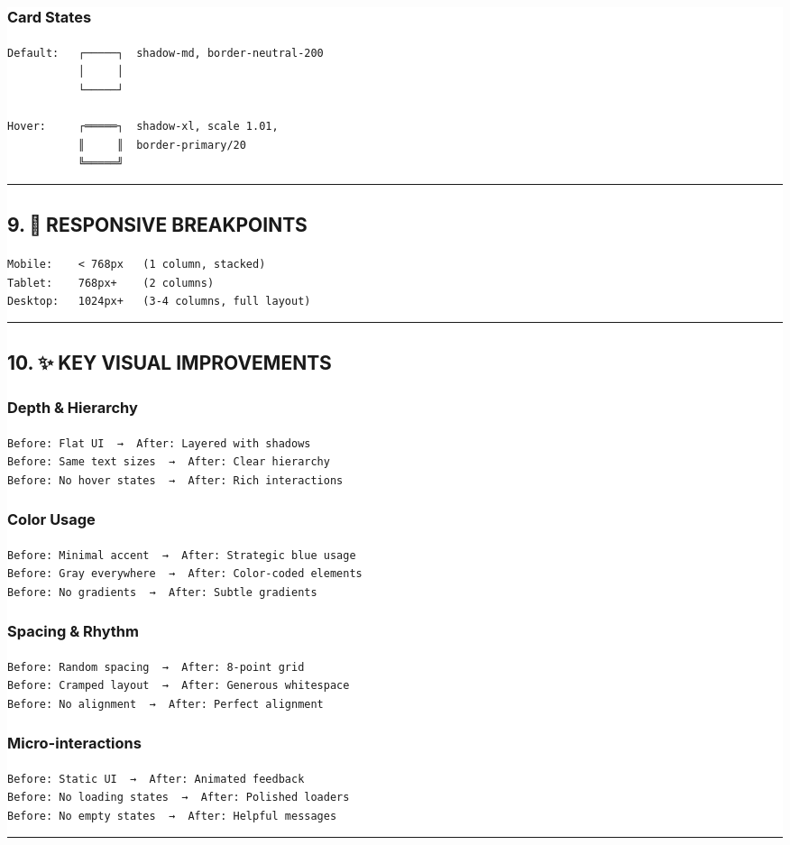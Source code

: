 ### Card States
```
Default:   ┌─────┐  shadow-md, border-neutral-200
           │     │
           └─────┘

Hover:     ┌═════┐  shadow-xl, scale 1.01,
           ║     ║  border-primary/20
           ╚═════╝
```

---

## 9. 📱 RESPONSIVE BREAKPOINTS

```
Mobile:    < 768px   (1 column, stacked)
Tablet:    768px+    (2 columns)
Desktop:   1024px+   (3-4 columns, full layout)
```

---

## 10. ✨ KEY VISUAL IMPROVEMENTS

### Depth & Hierarchy
```
Before: Flat UI  →  After: Layered with shadows
Before: Same text sizes  →  After: Clear hierarchy
Before: No hover states  →  After: Rich interactions
```

### Color Usage
```
Before: Minimal accent  →  After: Strategic blue usage
Before: Gray everywhere  →  After: Color-coded elements
Before: No gradients  →  After: Subtle gradients
```

### Spacing & Rhythm
```
Before: Random spacing  →  After: 8-point grid
Before: Cramped layout  →  After: Generous whitespace
Before: No alignment  →  After: Perfect alignment
```

### Micro-interactions
```
Before: Static UI  →  After: Animated feedback
Before: No loading states  →  After: Polished loaders
Before: No empty states  →  After: Helpful messages
```

---